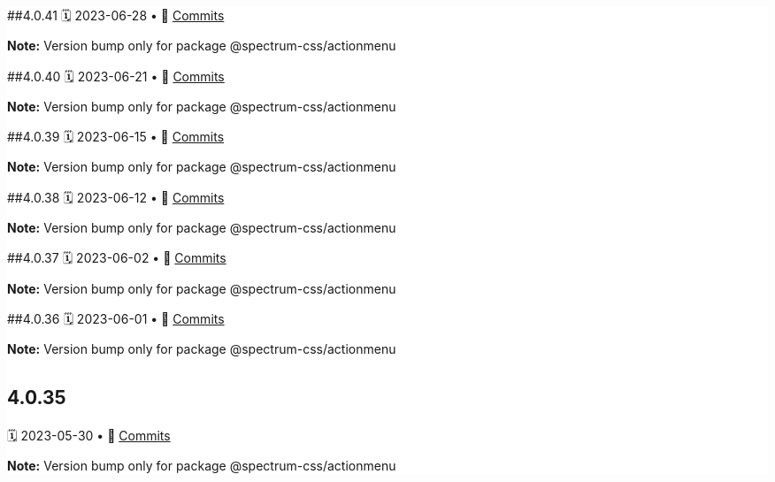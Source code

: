 <a name="4.0.41"></a>
##4.0.41
🗓
2023-06-28 • 📝 [Commits](https://github.com/adobe/spectrum-css/compare/@spectrum-css/actionmenu@4.0.40...@spectrum-css/actionmenu@4.0.41)

**Note:** Version bump only for package @spectrum-css/actionmenu

<a name="4.0.40"></a>
##4.0.40
🗓
2023-06-21 • 📝 [Commits](https://github.com/adobe/spectrum-css/compare/@spectrum-css/actionmenu@4.0.39...@spectrum-css/actionmenu@4.0.40)

**Note:** Version bump only for package @spectrum-css/actionmenu

<a name="4.0.39"></a>
##4.0.39
🗓
2023-06-15 • 📝 [Commits](https://github.com/adobe/spectrum-css/compare/@spectrum-css/actionmenu@4.0.38...@spectrum-css/actionmenu@4.0.39)

**Note:** Version bump only for package @spectrum-css/actionmenu

<a name="4.0.38"></a>
##4.0.38
🗓
2023-06-12 • 📝 [Commits](https://github.com/adobe/spectrum-css/compare/@spectrum-css/actionmenu@4.0.37...@spectrum-css/actionmenu@4.0.38)

**Note:** Version bump only for package @spectrum-css/actionmenu

<a name="4.0.37"></a>
##4.0.37
🗓
2023-06-02 • 📝 [Commits](https://github.com/adobe/spectrum-css/compare/@spectrum-css/actionmenu@4.0.36...@spectrum-css/actionmenu@4.0.37)

**Note:** Version bump only for package @spectrum-css/actionmenu

<a name="4.0.36"></a>
##4.0.36
🗓
2023-06-01 • 📝 [Commits](https://github.com/adobe/spectrum-css/compare/@spectrum-css/actionmenu@4.0.35...@spectrum-css/actionmenu@4.0.36)

**Note:** Version bump only for package @spectrum-css/actionmenu

<a name="4.0.35"></a>

## 4.0.35

🗓 2023-05-30 • 📝 [Commits](https://github.com/adobe/spectrum-css/compare/@spectrum-css/actionmenu@4.0.34...@spectrum-css/actionmenu@4.0.35)

**Note:** Version bump only for package @spectrum-css/actionmenu
